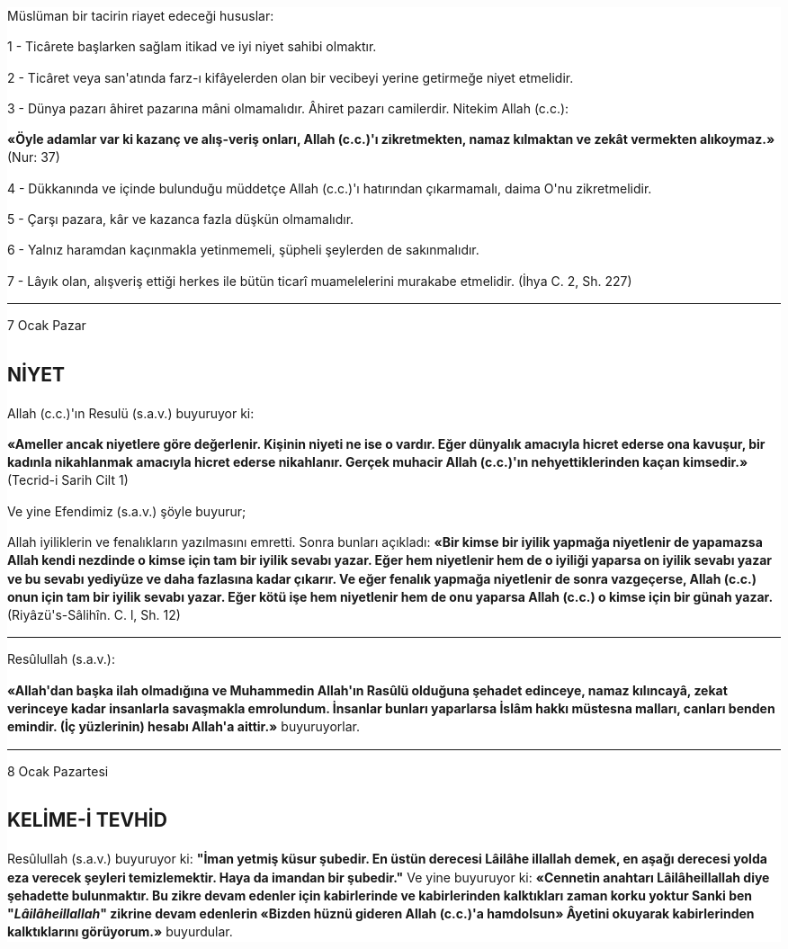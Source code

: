 Müslüman bir tacirin riayet edeceği husus­lar:

1 - Ticârete başlarken sağlam itikad ve iyi niyet sahibi olmaktır.

2 - Ticâret veya san'atında farz-ı kifâyelerden olan bir vecibeyi yerine getirmeğe niyet etmelidir.

3 - Dünya pazarı âhiret pazarına mâni ol­mamalıdır. Âhiret pazarı camilerdir. Nitekim Allah (c.c.):

**«Öyle adamlar var ki kazanç ve alış-veriş onları, Allah (c.c.)'ı zikretmekten, namaz kıl­maktan ve zekât vermekten alıkoymaz.»** (Nur: 37)

4 - Dükkanında ve içinde bulunduğu müd­detçe Allah (c.c.)'ı hatırından çıkarmamalı, da­ima O'nu zikretmelidir.

5 - Çarşı pazara, kâr ve kazanca fazla düş­kün olmamalıdır.

6 - Yalnız haramdan kaçınmakla yetinme­meli, şüpheli şeylerden de sakınmalıdır.

7 - Lâyık olan, alışveriş ettiği herkes ile bütün ticarî muamelelerini murakabe etmelidir. (İhya C. 2, Sh. 227)

---
7 Ocak Pazar


## NİYET

Allah (c.c.)'ın Resulü (s.a.v.) buyuruyor ki:

**«Ameller ancak niyetlere göre değerlenir. Kişinin niyeti ne ise o vardır. Eğer dünyalık amacıyla hicret ederse ona kavuşur, bir kadınla nikahlanmak amacıyla hicret ederse nikahlanır. Gerçek muhacir Allah (c.c.)'ın nehyettiklerinden kaçan kimsedir.»** (Tecrid-i Sarih Cilt 1)

Ve yine Efendimiz (s.a.v.) şöyle buyurur;

Allah iyiliklerin ve fenalıkların yazılmasını emretti. Sonra bunları açıkladı: **«Bir kimse bir iyilik yapmağa niyetlenir de yapamazsa Allah kendi nezdinde o kimse için tam bir iyilik se­vabı yazar. Eğer hem niyetlenir hem de o iyili­ği yaparsa on iyilik sevabı yazar ve bu sevabı yediyüze ve daha fazlasına kadar çıkarır. Ve eğer fenalık yapmağa niyetlenir de sonra vazge­çerse, Allah (c.c.) onun için tam bir iyilik se­vabı yazar. Eğer kötü işe hem niyetlenir hem de onu yaparsa Allah (c.c.) o kimse için bir gü­nah yazar.** (Riyâzü's-Sâlihîn. C. l, Sh. 12)

***

Resûlullah (s.a.v.):

**«Allah'dan başka ilah olmadığına ve Muhammedin Allah'ın Rasûlü olduğuna şehadet edinceye, namaz kılıncayâ, zekat verinceye kadar insanlar­la savaşmakla emrolundum. İnsanlar bunları yaparlarsa İslâm hakkı müstesna malları, can­ları benden emindir. (İç yüzlerinin) hesabı Al­lah'a aittir.»** buyuruyorlar.

---
8 Ocak Pazartesi


## KELİME-İ TEVHİD

Resûlullah (s.a.v.) buyuruyor ki: **"İman yet­miş küsur şubedir. En üstün derecesi Lâilâhe illallah demek, en aşağı derecesi yolda eza ve­recek şeyleri temizlemektir. Haya da imandan bir şubedir."** Ve yine buyuruyor ki: **«Cennetin anahtarı Lâilâheillallah diye şehadette bulunmak­tır. Bu zikre devam edenler için kabirlerinde ve kabirlerinden kalktıkları zaman korku yok­tur Sanki ben "*Lâilâheillallah*" zikrine devam edenlerin **«Bizden hüznü gideren Allah (c.c.)'a hamdolsun»** Âyetini okuyarak kabirlerinden kalktıklarını görüyorum.»** buyurdular.
